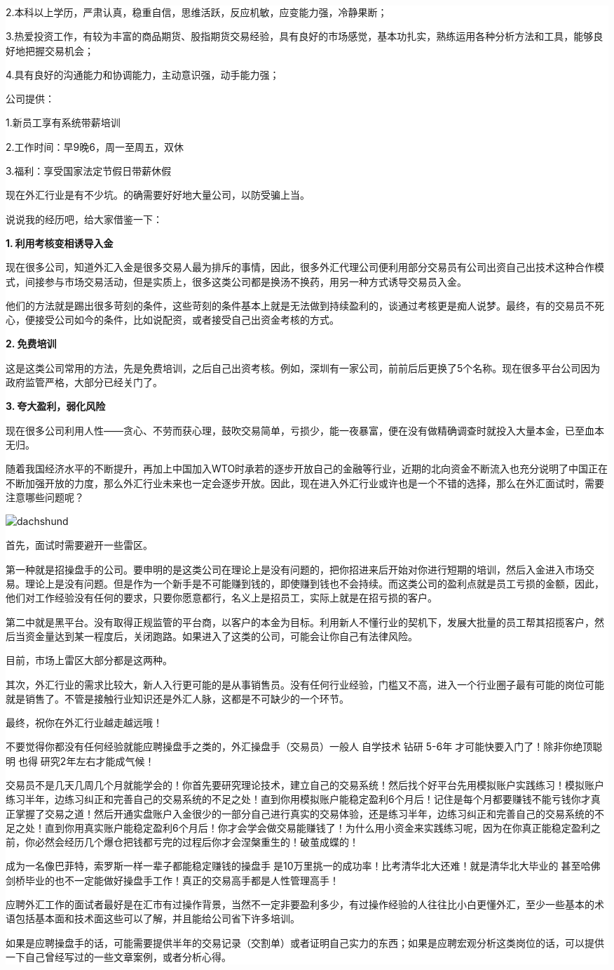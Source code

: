 2.本科以上学历，严肃认真，稳重自信，思维活跃，反应机敏，应变能力强，冷静果断；

3.热爱投资工作，有较为丰富的商品期货、股指期货交易经验，具有良好的市场感觉，基本功扎实，熟练运用各种分析方法和工具，能够良好地把握交易机会；

4.具有良好的沟通能力和协调能力，主动意识强，动手能力强；

公司提供：

1.新员工享有系统带薪培训

2.工作时间：早9晚6，周一至周五，双休

3.福利：享受国家法定节假日带薪休假

现在外汇行业是有不少坑。的确需要好好地大量公司，以防受骗上当。

说说我的经历吧，给大家借鉴一下：

**1\. 利用考核变相诱导入金**

现在很多公司，知道外汇入金是很多交易人最为排斥的事情，因此，很多外汇代理公司便利用部分交易员有公司出资自己出技术这种合作模式，间接参与市场交易活动，但是实质上，很多这类公司都是换汤不换药，用另一种方式诱导交易员入金。

他们的方法就是踢出很多苛刻的条件，这些苛刻的条件基本上就是无法做到持续盈利的，谈通过考核更是痴人说梦。最终，有的交易员不死心，便接受公司如今的条件，比如说配资，或者接受自己出资金考核的方式。

**2\. 免费培训**

这是这类公司常用的方法，先是免费培训，之后自己出资考核。例如，深圳有一家公司，前前后后更换了5个名称。现在很多平台公司因为政府监管严格，大部分已经关门了。

**3\. 夸大盈利，弱化风险**

现在很多公司利用人性——贪心、不劳而获心理，鼓吹交易简单，亏损少，能一夜暴富，便在没有做精确调查时就投入大量本金，已至血本无归。

随着我国经济水平的不断提升，再加上中国加入WTO时承若的逐步开放自己的金融等行业，近期的北向资金不断流入也充分说明了中国正在不断加强开放的力度，那么外汇行业未来也一定会逐步开放。因此，现在进入外汇行业或许也是一个不错的选择，那么在外汇面试时，需要注意哪些问题呢？

![dachshund](https://cdn.fendou.la/funstoutiao/2020/12/115452547.jpg "111111.jpg")

首先，面试时需要避开一些雷区。

第一种就是招操盘手的公司。要申明的是这类公司在理论上是没有问题的，把你招进来后开始对你进行短期的培训，然后入金进入市场交易。理论上是没有问题。但是作为一个新手是不可能赚到钱的，即使赚到钱也不会持续。而这类公司的盈利点就是员工亏损的金额，因此，他们对工作经验没有任何的要求，只要你愿意都行，名义上是招员工，实际上就是在招亏损的客户。

第二中就是黑平台。没有取得正规监管的平台商，以客户的本金为目标。利用新人不懂行业的契机下，发展大批量的员工帮其招揽客户，然后当资金量达到某一程度后，关闭跑路。如果进入了这类的公司，可能会让你自己有法律风险。

目前，市场上雷区大部分都是这两种。

其次，外汇行业的需求比较大，新人入行更可能的是从事销售员。没有任何行业经验，门槛又不高，进入一个行业圈子最有可能的岗位可能就是销售了。不管是接触行业知识还是外汇人脉，这都是不可缺少的一个环节。

最终，祝你在外汇行业越走越远哦！

不要觉得你都没有任何经验就能应聘操盘手之类的，外汇操盘手（交易员）一般人 自学技术 钻研 5-6年 才可能快要入门了！除非你绝顶聪明 也得 研究2年左右才能成气候！

交易员不是几天几周几个月就能学会的！你首先要研究理论技术，建立自己的交易系统！然后找个好平台先用模拟账户实践练习！模拟账户练习半年，边练习纠正和完善自己的交易系统的不足之处！直到你用模拟账户能稳定盈利6个月后！记住是每个月都要赚钱不能亏钱你才真正掌握了交易之道！然后开通实盘账户入金很少的一部分自己进行真实的交易体验，还是练习半年，边练习纠正和完善自己的交易系统的不足之处！直到你用真实账户能稳定盈利6个月后！你才会学会做交易能赚钱了！为什么用小资金来实践练习呢，因为在你真正能稳定盈利之前，你必然会经历几个爆仓把钱都亏完的过程后你才会涅槃重生的！破茧成蝶的！

成为一名像巴菲特，索罗斯一样一辈子都能稳定赚钱的操盘手 是10万里挑一的成功率！比考清华北大还难！就是清华北大毕业的 甚至哈佛剑桥毕业的也不一定能做好操盘手工作！真正的交易高手都是人性管理高手！

应聘外汇工作的面试者最好是在汇市有过操作背景，当然不一定非要盈利多少，有过操作经验的人往往比小白更懂外汇，至少一些基本的术语包括基本面和技术面这些可以了解，并且能给公司省下许多培训。

如果是应聘操盘手的话，可能需要提供半年的交易记录（交割单）或者证明自己实力的东西；如果是应聘宏观分析这类岗位的话，可以提供一下自己曾经写过的一些文章案例，或者分析心得。
